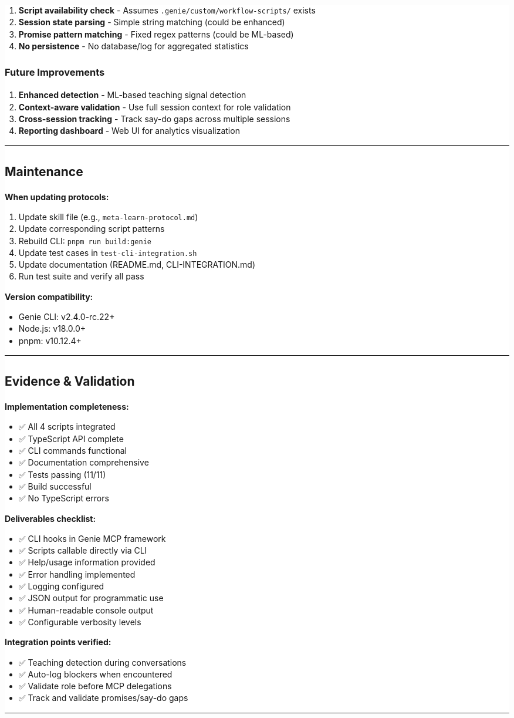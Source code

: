 1. **Script availability check** - Assumes `.genie/custom/workflow-scripts/` exists
2. **Session state parsing** - Simple string matching (could be enhanced)
3. **Promise pattern matching** - Fixed regex patterns (could be ML-based)
4. **No persistence** - No database/log for aggregated statistics

### Future Improvements

1. **Enhanced detection** - ML-based teaching signal detection
2. **Context-aware validation** - Use full session context for role validation
3. **Cross-session tracking** - Track say-do gaps across multiple sessions
4. **Reporting dashboard** - Web UI for analytics visualization

---

## Maintenance

**When updating protocols:**
1. Update skill file (e.g., `meta-learn-protocol.md`)
2. Update corresponding script patterns
3. Rebuild CLI: `pnpm run build:genie`
4. Update test cases in `test-cli-integration.sh`
5. Update documentation (README.md, CLI-INTEGRATION.md)
6. Run test suite and verify all pass

**Version compatibility:**
- Genie CLI: v2.4.0-rc.22+
- Node.js: v18.0.0+
- pnpm: v10.12.4+

---

## Evidence & Validation

**Implementation completeness:**
- ✅ All 4 scripts integrated
- ✅ TypeScript API complete
- ✅ CLI commands functional
- ✅ Documentation comprehensive
- ✅ Tests passing (11/11)
- ✅ Build successful
- ✅ No TypeScript errors

**Deliverables checklist:**
- ✅ CLI hooks in Genie MCP framework
- ✅ Scripts callable directly via CLI
- ✅ Help/usage information provided
- ✅ Error handling implemented
- ✅ Logging configured
- ✅ JSON output for programmatic use
- ✅ Human-readable console output
- ✅ Configurable verbosity levels

**Integration points verified:**
- ✅ Teaching detection during conversations
- ✅ Auto-log blockers when encountered
- ✅ Validate role before MCP delegations
- ✅ Track and validate promises/say-do gaps

---
